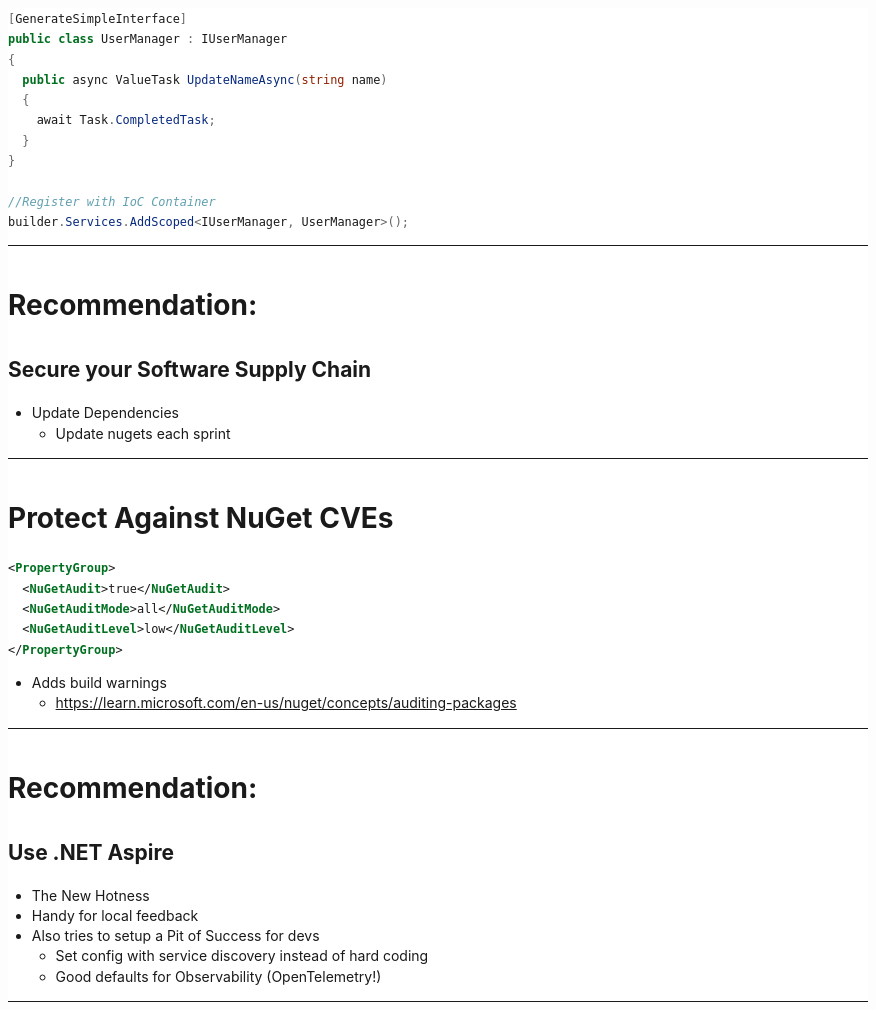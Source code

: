 ```csharp
[GenerateSimpleInterface]
public class UserManager : IUserManager
{
  public async ValueTask UpdateNameAsync(string name)
  {
    await Task.CompletedTask;
  }
}

//Register with IoC Container
builder.Services.AddScoped<IUserManager, UserManager>();

```
---

# Recommendation: 
## Secure your Software Supply Chain

- Update Dependencies
  - Update nugets each sprint

---

# Protect Against NuGet CVEs

```xml
<PropertyGroup>
  <NuGetAudit>true</NuGetAudit>
  <NuGetAuditMode>all</NuGetAuditMode>
  <NuGetAuditLevel>low</NuGetAuditLevel>
</PropertyGroup>
```

- Adds build warnings
  - https://learn.microsoft.com/en-us/nuget/concepts/auditing-packages

---

# Recommendation: 
## Use .NET Aspire

- The New Hotness
- Handy for local feedback
- Also tries to setup a Pit of Success for devs
  - Set config with service discovery instead of hard coding
  - Good defaults for Observability (OpenTelemetry!)

---
